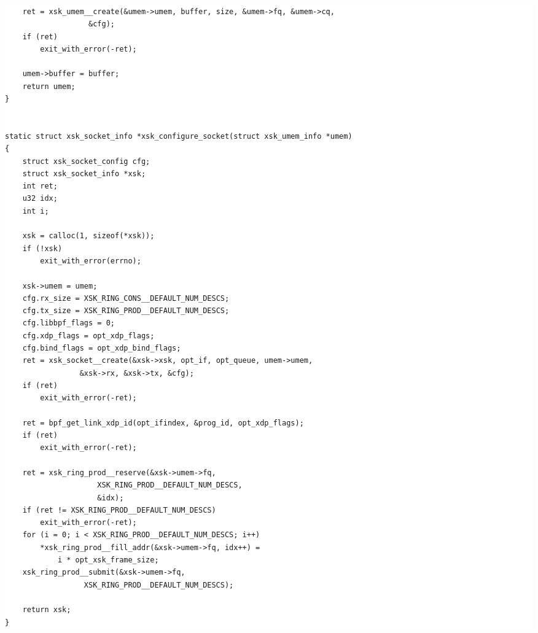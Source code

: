 ```
	ret = xsk_umem__create(&umem->umem, buffer, size, &umem->fq, &umem->cq,
			       &cfg);
	if (ret)
		exit_with_error(-ret);

	umem->buffer = buffer;
	return umem;
}


static struct xsk_socket_info *xsk_configure_socket(struct xsk_umem_info *umem)
{
	struct xsk_socket_config cfg;
	struct xsk_socket_info *xsk;
	int ret;
	u32 idx;
	int i;

	xsk = calloc(1, sizeof(*xsk));
	if (!xsk)
		exit_with_error(errno);

	xsk->umem = umem;
	cfg.rx_size = XSK_RING_CONS__DEFAULT_NUM_DESCS;
	cfg.tx_size = XSK_RING_PROD__DEFAULT_NUM_DESCS;
	cfg.libbpf_flags = 0;
	cfg.xdp_flags = opt_xdp_flags;
	cfg.bind_flags = opt_xdp_bind_flags;
	ret = xsk_socket__create(&xsk->xsk, opt_if, opt_queue, umem->umem,
				 &xsk->rx, &xsk->tx, &cfg);
	if (ret)
		exit_with_error(-ret);

	ret = bpf_get_link_xdp_id(opt_ifindex, &prog_id, opt_xdp_flags);
	if (ret)
		exit_with_error(-ret);

	ret = xsk_ring_prod__reserve(&xsk->umem->fq,
				     XSK_RING_PROD__DEFAULT_NUM_DESCS,
				     &idx);
	if (ret != XSK_RING_PROD__DEFAULT_NUM_DESCS)
		exit_with_error(-ret);
	for (i = 0; i < XSK_RING_PROD__DEFAULT_NUM_DESCS; i++)
		*xsk_ring_prod__fill_addr(&xsk->umem->fq, idx++) =
			i * opt_xsk_frame_size;
	xsk_ring_prod__submit(&xsk->umem->fq,
			      XSK_RING_PROD__DEFAULT_NUM_DESCS);

	return xsk;
}
```
